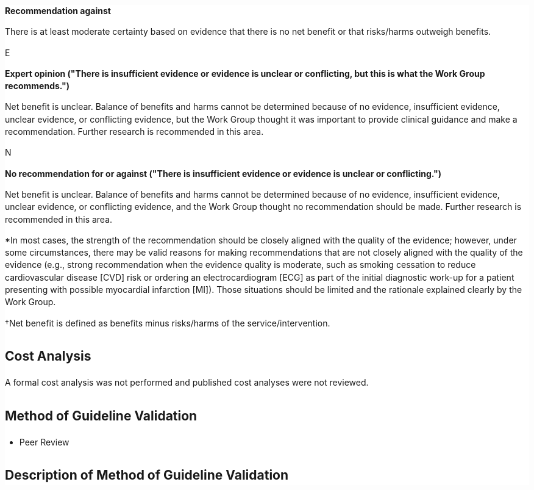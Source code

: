 **Recommendation against**  
  
There is at least moderate certainty based on evidence that there is no net benefit or that risks/harms outweigh benefits.
</td> </tr>  
<tr>  
<th>

E
</th>  
<td>

**Expert opinion ("There is insufficient evidence or evidence is unclear or conflicting, but this is what the Work Group recommends.")**  
  
Net benefit is unclear. Balance of benefits and harms cannot be determined because of no evidence, insufficient evidence, unclear evidence, or conflicting evidence, but the Work Group thought it was important to provide clinical guidance and make a recommendation. Further research is recommended in this area.
</td> </tr>  
<tr>  
<th>

N
</th>  
<td>

**No recommendation for or against ("There is insufficient evidence or evidence is unclear or conflicting.")**  
  
Net benefit is unclear. Balance of benefits and harms cannot be determined because of no evidence, insufficient evidence, unclear evidence, or conflicting evidence, and the Work Group thought no recommendation should be made. Further research is recommended in this area.
</td> </tr> </table>

*In most cases, the strength of the recommendation should be closely aligned with the quality of the evidence; however, under some circumstances, there may be valid reasons for making recommendations that are not closely aligned with the quality of the evidence (e.g., strong recommendation when the evidence quality is moderate, such as smoking cessation to reduce cardiovascular disease [CVD] risk or ordering an electrocardiogram [ECG] as part of the initial diagnostic work-up for a patient presenting with possible myocardial infarction [MI]). Those situations should be limited and the rationale explained clearly by the Work Group.

†Net benefit is defined as benefits minus risks/harms of the service/intervention.

## Cost Analysis



A formal cost analysis was not performed and published cost analyses were not reviewed.

## Method of Guideline Validation

- Peer Review

## Description of Method of Guideline Validation
